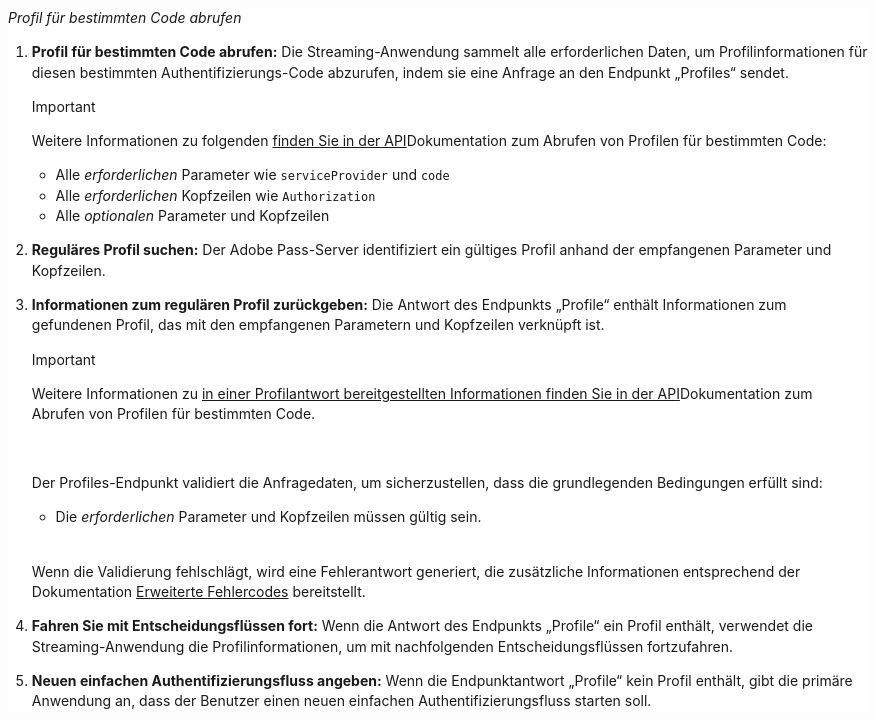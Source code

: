 *Profil für bestimmten Code abrufen*

1. **Profil für bestimmten Code abrufen:** Die Streaming-Anwendung sammelt alle erforderlichen Daten, um Profilinformationen für diesen bestimmten Authentifizierungs-Code abzurufen, indem sie eine Anfrage an den Endpunkt „Profiles“ sendet.

   >[!IMPORTANT]
   >
   > Weitere Informationen zu folgenden [&#x200B; finden Sie in der API](../../apis/profiles-apis/rest-api-v2-profiles-apis-retrieve-profile-for-specific-code.md)Dokumentation zum Abrufen von Profilen für bestimmten Code:
   >
   > * Alle _erforderlichen_ Parameter wie `serviceProvider` und `code`
   > * Alle _erforderlichen_ Kopfzeilen wie `Authorization`
   > * Alle _optionalen_ Parameter und Kopfzeilen

1. **Reguläres Profil suchen:** Der Adobe Pass-Server identifiziert ein gültiges Profil anhand der empfangenen Parameter und Kopfzeilen.

1. **Informationen zum regulären Profil zurückgeben:** Die Antwort des Endpunkts „Profile“ enthält Informationen zum gefundenen Profil, das mit den empfangenen Parametern und Kopfzeilen verknüpft ist.

   >[!IMPORTANT]
   >
   > Weitere Informationen zu [&#x200B; in einer Profilantwort bereitgestellten Informationen finden Sie in der API](../../apis/profiles-apis/rest-api-v2-profiles-apis-retrieve-profile-for-specific-code.md)Dokumentation zum Abrufen von Profilen für bestimmten Code.
   > 
   > <br/>
   > 
   > Der Profiles-Endpunkt validiert die Anfragedaten, um sicherzustellen, dass die grundlegenden Bedingungen erfüllt sind:
   >
   > * Die _erforderlichen_ Parameter und Kopfzeilen müssen gültig sein.
   >
   > <br/>
   >
   > Wenn die Validierung fehlschlägt, wird eine Fehlerantwort generiert, die zusätzliche Informationen entsprechend der Dokumentation [Erweiterte Fehlercodes](../../../../features-standard/error-reporting/enhanced-error-codes.md) bereitstellt.

1. **Fahren Sie mit Entscheidungsflüssen fort:** Wenn die Antwort des Endpunkts „Profile“ ein Profil enthält, verwendet die Streaming-Anwendung die Profilinformationen, um mit nachfolgenden Entscheidungsflüssen fortzufahren.

1. **Neuen einfachen Authentifizierungsfluss angeben:** Wenn die Endpunktantwort „Profile“ kein Profil enthält, gibt die primäre Anwendung an, dass der Benutzer einen neuen einfachen Authentifizierungsfluss starten soll.
